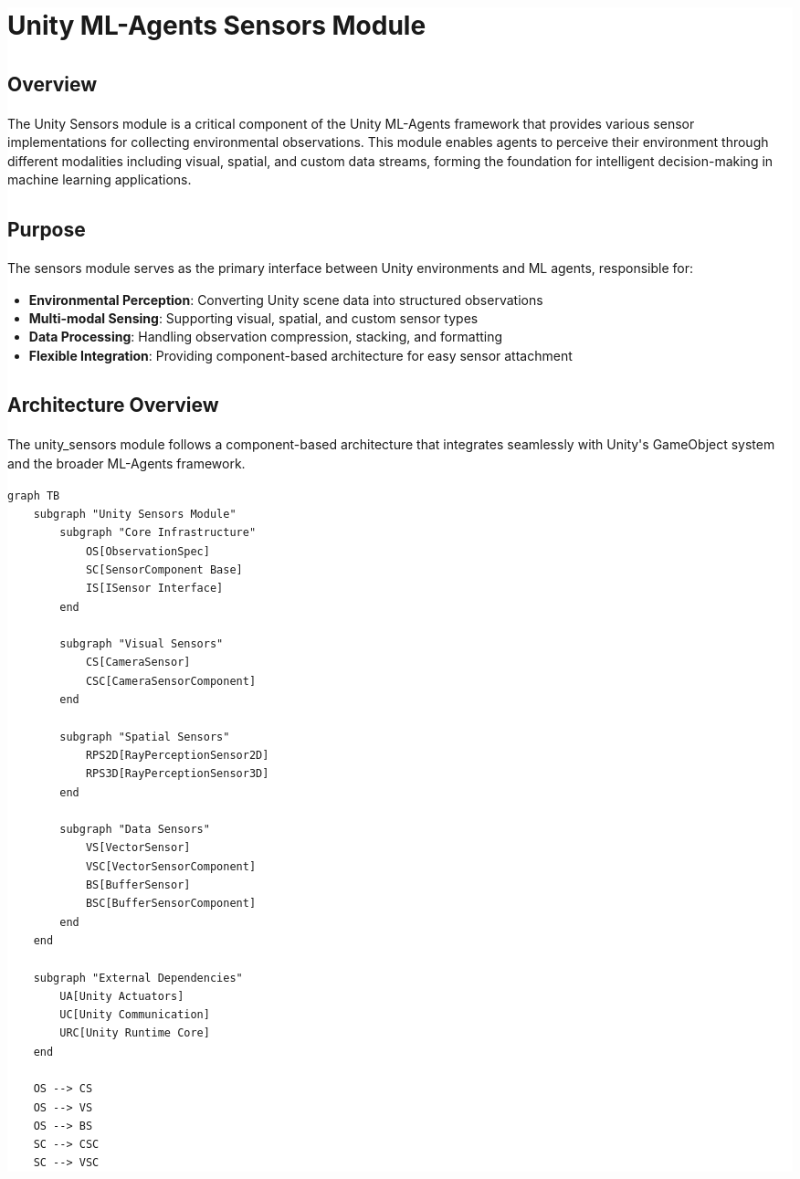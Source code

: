 # Unity ML-Agents Sensors Module

## Overview

The Unity Sensors module is a critical component of the Unity ML-Agents framework that provides various sensor implementations for collecting environmental observations. This module enables agents to perceive their environment through different modalities including visual, spatial, and custom data streams, forming the foundation for intelligent decision-making in machine learning applications.

## Purpose

The sensors module serves as the primary interface between Unity environments and ML agents, responsible for:

- **Environmental Perception**: Converting Unity scene data into structured observations
- **Multi-modal Sensing**: Supporting visual, spatial, and custom sensor types
- **Data Processing**: Handling observation compression, stacking, and formatting
- **Flexible Integration**: Providing component-based architecture for easy sensor attachment

## Architecture Overview

The unity_sensors module follows a component-based architecture that integrates seamlessly with Unity's GameObject system and the broader ML-Agents framework.

```mermaid
graph TB
    subgraph "Unity Sensors Module"
        subgraph "Core Infrastructure"
            OS[ObservationSpec]
            SC[SensorComponent Base]
            IS[ISensor Interface]
        end
        
        subgraph "Visual Sensors"
            CS[CameraSensor]
            CSC[CameraSensorComponent]
        end
        
        subgraph "Spatial Sensors"
            RPS2D[RayPerceptionSensor2D]
            RPS3D[RayPerceptionSensor3D]
        end
        
        subgraph "Data Sensors"
            VS[VectorSensor]
            VSC[VectorSensorComponent]
            BS[BufferSensor]
            BSC[BufferSensorComponent]
        end
    end
    
    subgraph "External Dependencies"
        UA[Unity Actuators]
        UC[Unity Communication]
        URC[Unity Runtime Core]
    end
    
    OS --> CS
    OS --> VS
    OS --> BS
    SC --> CSC
    SC --> VSC
```